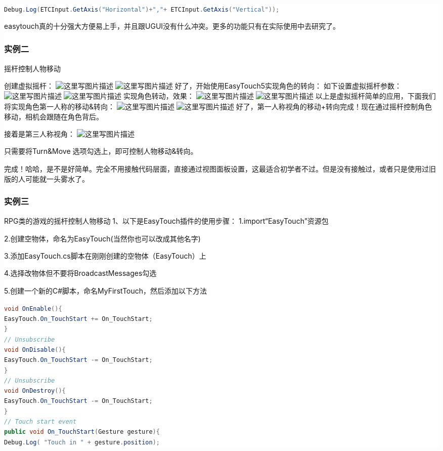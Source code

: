 ```csharp
Debug.Log(ETCInput.GetAxis("Horizontal")+","+ ETCInput.GetAxis("Vertical"));  
```



easytouch真的十分强大方便易上手，并且跟UGUI没有什么冲突。更多的功能只有在实际使用中去研究了。


### 实例二
摇杆控制人物移动

创建虚拟摇杆： 
![这里写图片描述](https://imgconvert.csdnimg.cn/aHR0cDovL2ltZy5ibG9nLmNzZG4ubmV0LzIwMTcxMTAzMDg0OTU4Nzgy?x-oss-process=image/format,png)
![这里写图片描述](https://imgconvert.csdnimg.cn/aHR0cDovL2ltZy5ibG9nLmNzZG4ubmV0LzIwMTcxMTAzMDg1NDIxNTk3?x-oss-process=image/format,png)
好了，开始使用EasyTouch5实现角色的转向： 
如下设置虚拟摇杆参数： 
![这里写图片描述](https://imgconvert.csdnimg.cn/aHR0cDovL2ltZy5ibG9nLmNzZG4ubmV0LzIwMTcxMTAzMDg1NjM3ODAy?x-oss-process=image/format,png)
![这里写图片描述](https://imgconvert.csdnimg.cn/aHR0cDovL2ltZy5ibG9nLmNzZG4ubmV0LzIwMTcxMTAzMDg1NjQ4NzI5?x-oss-process=image/format,png)
实现角色转动，效果： 
![这里写图片描述](https://imgconvert.csdnimg.cn/aHR0cDovL2ltZy5ibG9nLmNzZG4ubmV0LzIwMTcxMTAzMDg1NzAzNTg1?x-oss-process=image/format,png)
![这里写图片描述](https://imgconvert.csdnimg.cn/aHR0cDovL2ltZy5ibG9nLmNzZG4ubmV0LzIwMTcxMTAzMDg1NzI4NTUx?x-oss-process=image/format,png)
以上是虚拟摇杆简单的应用，下面我们将实现角色第一人称的移动&转向： 
![这里写图片描述](https://imgconvert.csdnimg.cn/aHR0cDovL2ltZy5ibG9nLmNzZG4ubmV0LzIwMTcxMTAzMDg1NzQzNzM4?x-oss-process=image/format,png)
![这里写图片描述](https://imgconvert.csdnimg.cn/aHR0cDovL2ltZy5ibG9nLmNzZG4ubmV0LzIwMTcxMTAzMDg1ODAxMjYx?x-oss-process=image/format,png)
好了，第一人称视角的移动+转向完成！现在通过摇杆控制角色移动，相机会跟随在角色背后。

接着是第三人称视角： 
![这里写图片描述](https://imgconvert.csdnimg.cn/aHR0cDovL2ltZy5ibG9nLmNzZG4ubmV0LzIwMTcxMTAzMDg1ODE1ODcz?x-oss-process=image/format,png)


只需要将Turn&Move 选项勾选上，即可控制人物移动&转向。

完成！哈哈，是不是好简单。完全不用接触代码层面，直接通过视图面板设置，这最适合初学者不过。但是没有接触过，或者只是使用过旧版的人可能就一头雾水了。



### 实例三
RPG类的游戏的摇杆控制人物移动
1、以下是EasyTouch插件的使用步骤：
1.import“EasyTouch”资源包

2.创建空物体，命名为EasyTouch(当然你也可以改成其他名字)

3.添加EasyTouch.cs脚本在刚刚创建的空物体（EasyTouch）上

4.选择改物体但不要将BroadcastMessages勾选

5.创建一个新的C#脚本，命名MyFirstTouch，然后添加以下方法

```csharp
void OnEnable(){    
EasyTouch.On_TouchStart += On_TouchStart;    
}    
// Unsubscribe    
void OnDisable(){    
EasyTouch.On_TouchStart -= On_TouchStart;    
}    
// Unsubscribe    
void OnDestroy(){    
EasyTouch.On_TouchStart -= On_TouchStart;    
}    
// Touch start event    
public void On_TouchStart(Gesture gesture){    
Debug.Log( "Touch in " + gesture.position);    
```